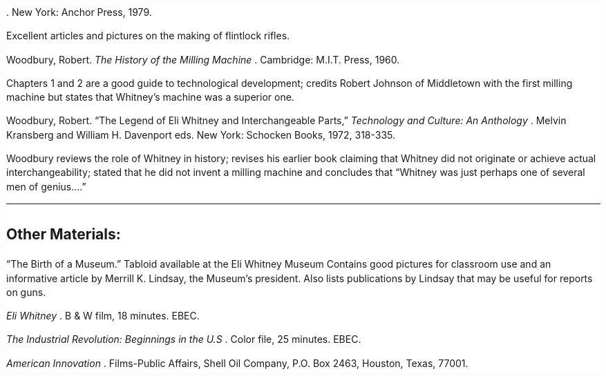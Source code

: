 </i>
. New York: Anchor Press, 1979.
</p>
<p>
Excellent articles and pictures on the making of flintlock rifles.
</p>
<p>
Woodbury, Robert.
<i>
The History of the Milling Machine
</i>
. Cambridge: M.I.T. Press, 1960.
</p>
<p>
Chapters 1 and 2 are a good guide to technological development; credits Robert Johnson of Middletown with the first milling machine but states that Whitney’s machine was a superior one.
</p>
<p>
Woodbury, Robert. “The Legend of Eli Whitney and Interchangeable Parts,”
<i>
Technology and Culture: An Anthology
</i>
. Melvin Kransberg and William H. Davenport eds. New York: Schocken Books, 1972, 318-335.
</p>
<p>
Woodbury reviews the role of Whitney in history; revises his earlier book claiming that Whitney did not originate or achieve actual interchangeability; stated that he did not invent a milling machine and concludes that “Whitney was just perhaps one of several men of genius....”
</p>
<hr/>
<h2>
Other Materials:
</h2>
“The Birth of a Museum.” Tabloid available at the Eli Whitney Museum Contains good pictures for classroom use and an informative article by Merrill K. Lindsay, the Museum’s president. Also lists publications by Lindsay that may be useful for reports on guns.
<p>
<i>
Eli Whitney
</i>
. B &amp; W film, 18 minutes. EBEC.
</p>
<p>
<i>
The Industrial Revolution: Beginnings in the U.S
</i>
. Color file, 25 minutes. EBEC.
</p>
<p>
<i>
American Innovation
</i>
. Films-Public Affairs, Shell Oil Company, P.O. Box 2463, Houston, Texas, 77001.
</p>
</body>